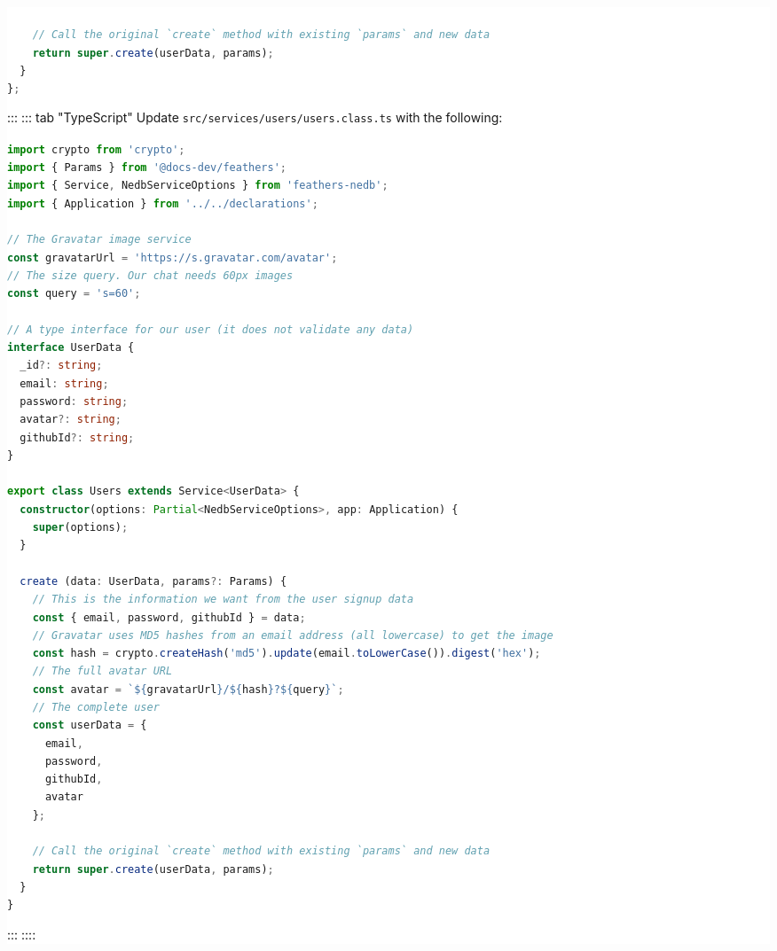 ```js

    // Call the original `create` method with existing `params` and new data
    return super.create(userData, params);
  }  
};
```
:::
::: tab "TypeScript"
Update `src/services/users/users.class.ts` with the following:

```ts
import crypto from 'crypto';
import { Params } from '@docs-dev/feathers';
import { Service, NedbServiceOptions } from 'feathers-nedb';
import { Application } from '../../declarations';

// The Gravatar image service
const gravatarUrl = 'https://s.gravatar.com/avatar';
// The size query. Our chat needs 60px images
const query = 's=60';

// A type interface for our user (it does not validate any data)
interface UserData {
  _id?: string;
  email: string;
  password: string;
  avatar?: string;
  githubId?: string;
}

export class Users extends Service<UserData> {
  constructor(options: Partial<NedbServiceOptions>, app: Application) {
    super(options);
  }

  create (data: UserData, params?: Params) {
    // This is the information we want from the user signup data
    const { email, password, githubId } = data;
    // Gravatar uses MD5 hashes from an email address (all lowercase) to get the image
    const hash = crypto.createHash('md5').update(email.toLowerCase()).digest('hex');
    // The full avatar URL
    const avatar = `${gravatarUrl}/${hash}?${query}`;
    // The complete user
    const userData = {
      email,
      password,
      githubId,
      avatar
    };

    // Call the original `create` method with existing `params` and new data
    return super.create(userData, params);
  }
}
```
:::
::::
